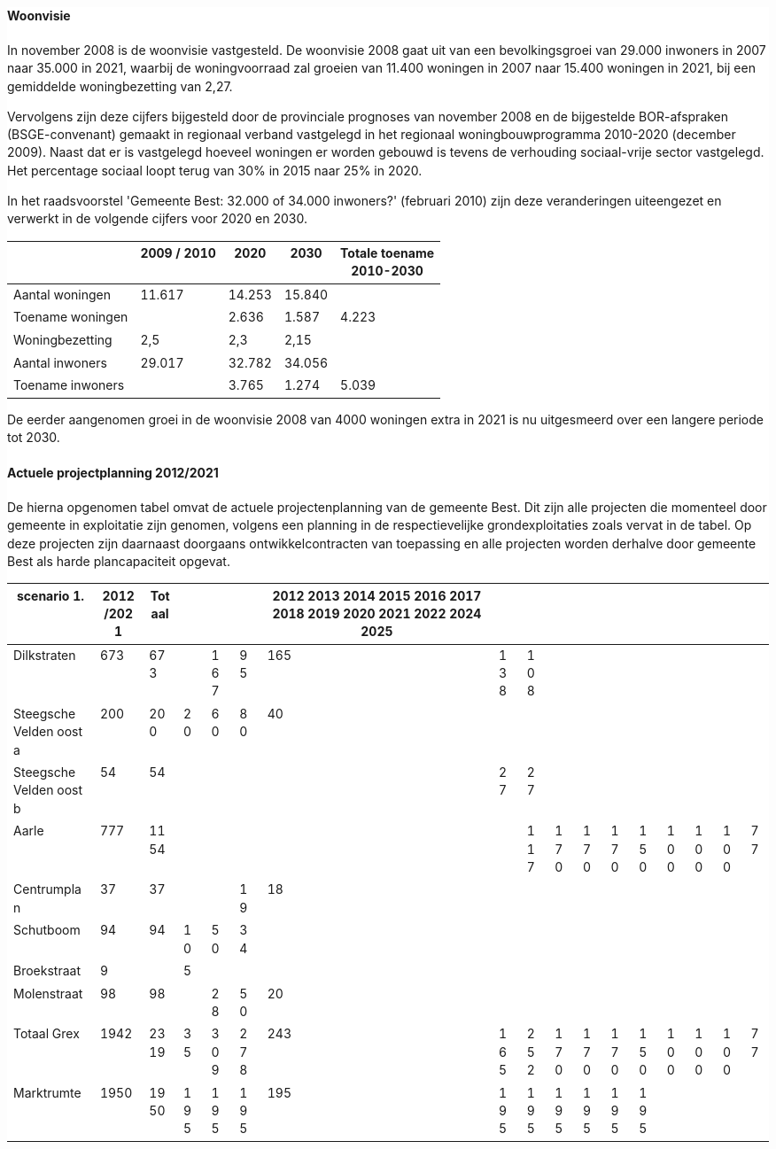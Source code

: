 #### Woonvisie

In november 2008 is de woonvisie vastgesteld. De woonvisie 2008 gaat uit van een bevolkingsgroei van 29.000 inwoners in 2007 naar 35.000 in 2021, waarbij de woningvoorraad zal groeien van 11.400 woningen in 2007 naar 15.400 woningen in 2021, bij een gemiddelde woningbezetting van 2,27.

Vervolgens zijn deze cijfers bijgesteld door de provinciale prognoses van november 2008 en de bijgestelde BOR-afspraken (BSGE-convenant) gemaakt in regionaal verband vastgelegd in het regionaal woningbouwprogramma 2010-2020 (december 2009). Naast dat er is vastgelegd hoeveel woningen er worden gebouwd is tevens de verhouding sociaal-vrije sector vastgelegd. Het percentage sociaal loopt terug van 30% in 2015 naar 25% in 2020.

In het raadsvoorstel 'Gemeente Best: 32.000 of 34.000 inwoners?' (februari 2010) zijn deze veranderingen uiteengezet en verwerkt in de volgende cijfers voor 2020 en 2030.

|                  | 2009 / 2010 | 2020   | 2030   | Totale toename<br>2010-2030 |
|------------------|-------------|--------|--------|-----------------------------|
| Aantal woningen  | 11.617      | 14.253 | 15.840 |                             |
| Toename woningen |             | 2.636  | 1.587  | 4.223                       |
| Woningbezetting  | 2,5         | 2,3    | 2,15   |                             |
| Aantal inwoners  | 29.017      | 32.782 | 34.056 |                             |
| Toename inwoners |             | 3.765  | 1.274  | 5.039                       |

De eerder aangenomen groei in de woonvisie 2008 van 4000 woningen extra in 2021 is nu uitgesmeerd over een langere periode tot 2030.

#### Actuele projectplanning 2012/2021

De hierna opgenomen tabel omvat de actuele projectenplanning van de gemeente Best. Dit zijn alle projecten die momenteel door gemeente in exploitatie zijn genomen, volgens een planning in de respectievelijke grondexploitaties zoals vervat in de tabel. Op deze projecten zijn daarnaast doorgaans ontwikkelcontracten van toepassing en alle projecten worden derhalve door gemeente Best als harde plancapaciteit opgevat.

| scenario 1.             | 2012/2021 | Totaal |     |     |     | 2012  2013  2014  2015  2016  2017  2018  2019  2020  2021  2022  2024  2025 |     |     |     |     |     |     |     |     |     |    |
|-------------------------|-----------|--------|-----|-----|-----|------------------------------------------------------------------------------|-----|-----|-----|-----|-----|-----|-----|-----|-----|----|
| Dilkstraten             | 673       | 673    |     | 167 | 95  | 165                                                                          | 138 | 108 |     |     |     |     |     |     |     |    |
| Steegsche Velden oost a | 200       | 200    | 20  | 60  | 80  | 40                                                                           |     |     |     |     |     |     |     |     |     |    |
| Steegsche Velden oost b | 54        | 54     |     |     |     |                                                                              | 27  | 27  |     |     |     |     |     |     |     |    |
| Aarle                   | 777       | 1154   |     |     |     |                                                                              |     | 117 | 170 | 170 | 170 | 150 | 100 | 100 | 100 | 77 |
| Centrumplan             | 37        | 37     |     |     | 19  | 18                                                                           |     |     |     |     |     |     |     |     |     |    |
| Schutboom               | 94        | 94     | 10  | 50  | 34  |                                                                              |     |     |     |     |     |     |     |     |     |    |
| Broekstraat             | 9         |        | 5   |     |     |                                                                              |     |     |     |     |     |     |     |     |     |    |
| Molenstraat             | 98        | 98     |     | 28  | 50  | 20                                                                           |     |     |     |     |     |     |     |     |     |    |
| Totaal Grex             | 1942      | 2319   | 35  | 309 | 278 | 243                                                                          | 165 | 252 | 170 | 170 | 170 | 150 | 100 | 100 | 100 | 77 |
| Marktrumte              | 1950      | 1950   | 195 | 195 | 195 | 195                                                                          | 195 | 195 | 195 | 195 | 195 | 195 |     |     |     |    |
